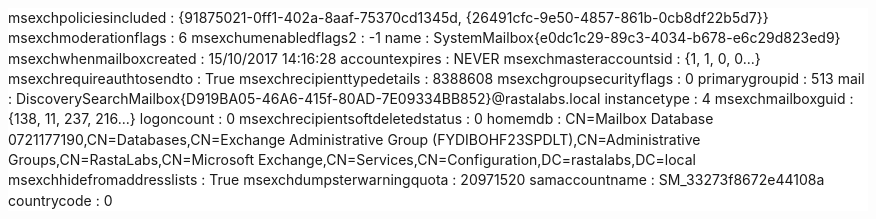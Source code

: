  
 m s e x c h p o l i c i e s i n c l u d e d                                 :   { 9 1 8 7 5 0 2 1 - 0 f f 1 - 4 0 2 a - 8 a a f - 7 5 3 7 0 c d 1 3 4 5 d ,   { 2 6 4 9 1 c f c - 9 e 5 0 - 4 8 5 7 - 8 6 1 b - 0 c b 8 d f 2 2 b 5 d 7 } } 
 
 m s e x c h m o d e r a t i o n f l a g s                                   :   6 
 
 m s e x c h u m e n a b l e d f l a g s 2                                   :   - 1 
 
 n a m e                                                                     :   S y s t e m M a i l b o x { e 0 d c 1 c 2 9 - 8 9 c 3 - 4 0 3 4 - b 6 7 8 - e 6 c 2 9 d 8 2 3 e d 9 } 
 
 m s e x c h w h e n m a i l b o x c r e a t e d                             :   1 5 / 1 0 / 2 0 1 7   1 4 : 1 6 : 2 8 
 
 a c c o u n t e x p i r e s                                                 :   N E V E R 
 
 m s e x c h m a s t e r a c c o u n t s i d                                 :   { 1 ,   1 ,   0 ,   0 . . . } 
 
 m s e x c h r e q u i r e a u t h t o s e n d t o                           :   T r u e 
 
 m s e x c h r e c i p i e n t t y p e d e t a i l s                         :   8 3 8 8 6 0 8 
 
 m s e x c h g r o u p s e c u r i t y f l a g s                             :   0 
 
 p r i m a r y g r o u p i d                                                 :   5 1 3 
 
 
 
 m a i l                                                                     :   D i s c o v e r y S e a r c h M a i l b o x { D 9 1 9 B A 0 5 - 4 6 A 6 - 4 1 5 f - 8 0 A D - 7 E 0 9 3 3 4 B B 8 5 2 } @ r a s t a l a b s . l o c a l 
 
 i n s t a n c e t y p e                                                     :   4 
 
 m s e x c h m a i l b o x g u i d                                           :   { 1 3 8 ,   1 1 ,   2 3 7 ,   2 1 6 . . . } 
 
 l o g o n c o u n t                                                         :   0 
 
 m s e x c h r e c i p i e n t s o f t d e l e t e d s t a t u s             :   0 
 
 h o m e m d b                                                               :   C N = M a i l b o x   D a t a b a s e   0 7 2 1 1 7 7 1 9 0 , C N = D a t a b a s e s , C N = E x c h a n g e   A d m i n i s t r a t i v e   G r o u p   
 
                                                                                 ( F Y D I B O H F 2 3 S P D L T ) , C N = A d m i n i s t r a t i v e   G r o u p s , C N = R a s t a L a b s , C N = M i c r o s o f t   
 
                                                                                 E x c h a n g e , C N = S e r v i c e s , C N = C o n f i g u r a t i o n , D C = r a s t a l a b s , D C = l o c a l 
 
 m s e x c h h i d e f r o m a d d r e s s l i s t s                         :   T r u e 
 
 m s e x c h d u m p s t e r w a r n i n g q u o t a                         :   2 0 9 7 1 5 2 0 
 
 s a m a c c o u n t n a m e                                                 :   S M _ 3 3 2 7 3 f 8 6 7 2 e 4 4 1 0 8 a 
 
 c o u n t r y c o d e                                                       :   0 
 